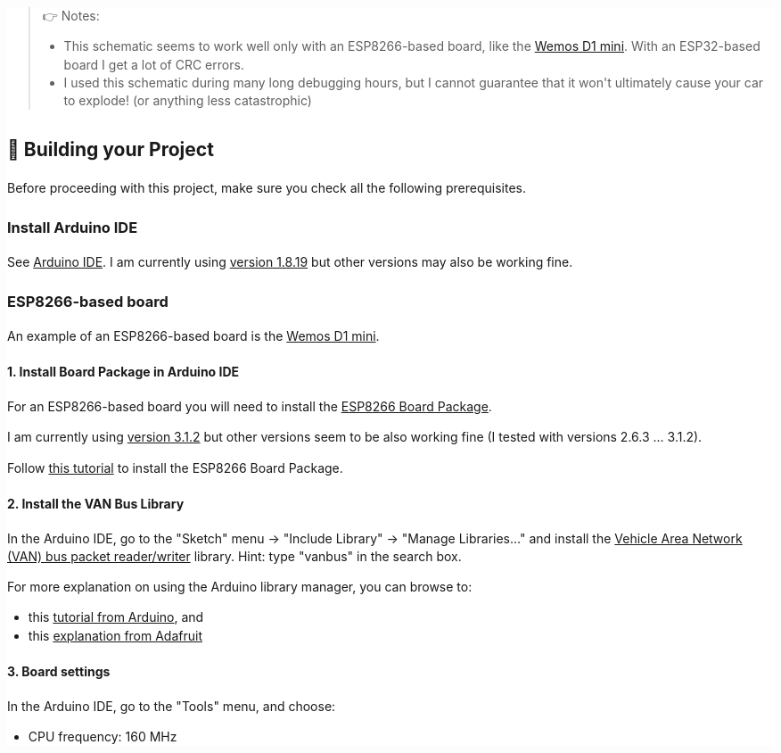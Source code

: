 > 👉 Notes:
>  * This schematic seems to work well only with an ESP8266-based board, like the [Wemos D1 mini]. With an
     ESP32-based board I get a lot of CRC errors.
>  * I used this schematic during many long debugging hours, but I cannot guarantee that it won't ultimately
     cause your car to explode! (or anything less catastrophic)

## 🚀 Building your Project<a name = "building"></a>

Before proceeding with this project, make sure you check all the following prerequisites.

### Install Arduino IDE

See [Arduino IDE](https://www.arduino.cc/en/software). I am currently using
[version 1.8.19](https://downloads.arduino.cc/arduino-1.8.19-windows.exe) but other versions
may also be working fine.

### ESP8266-based board

An example of an ESP8266-based board is the [Wemos D1 mini].

#### 1. Install Board Package in Arduino IDE

For an ESP8266-based board you will need to install the
[ESP8266 Board Package](https://arduino-esp8266.readthedocs.io/en/stable/installing.html).

I am currently using [version 3.1.2](https://github.com/esp8266/Arduino/releases/tag/3.1.2) but other versions
seem to be also working fine (I tested with versions 2.6.3 ... 3.1.2).

Follow [this tutorial](https://randomnerdtutorials.com/how-to-install-esp8266-board-arduino-ide/) to install
the ESP8266 Board Package.

#### 2. Install the VAN Bus Library<a id="install_library"></a>

In the Arduino IDE, go to the "Sketch" menu → "Include Library" → "Manage Libraries..." and install the
[Vehicle Area Network (VAN) bus packet reader/writer](https://github.com/0xCAFEDECAF/VanBus) library. Hint:
type "vanbus" in the search box.

For more explanation on using the Arduino library manager, you can browse to:
* this [tutorial from Arduino](https://docs.arduino.cc/software/ide-v1/tutorials/installing-libraries), and
* this [explanation from Adafruit](https://learn.adafruit.com/adafruit-all-about-arduino-libraries-install-use/library-manager)

#### 3. Board settings

In the Arduino IDE, go to the "Tools" menu, and choose:

* CPU frequency: 160 MHz


["VAN" bus]: https://en.wikipedia.org/wiki/Vehicle_Area_Network
[MCP2551]: http://ww1.microchip.com/downloads/en/devicedoc/21667d.pdf
[Wemos D1 mini]: https://www.tinytronics.nl/en/development-boards/microcontroller-boards/with-wi-fi/wemos-d1-mini-v4-esp8266-ch340
[LilyGO TTGO T7 Mini32]: https://www.tinytronics.nl/en/development-boards/microcontroller-boards/with-wi-fi/lilygo-ttgo-t7-mini32-v1.3-esp32-4mb-flash
[level converter]: https://www.tinytronics.nl/shop/en/dc-dc-converters/level-converters/i2c-uart-bi-directional-logic-level-converter-5v-3.3v-2-channel-with-supply
[SN65HVD230]: https://www.ti.com/lit/ds/symlink/sn65hvd230.pdf?ts=1592992149874
[voltage divider]: https://www.quora.com/How-many-pins-on-Arduino-Uno-give-a3-3v-pin-output
[ESP32 RMT peripheral Vehicle Area Network (VAN bus) reader]: https://github.com/morcibacsi/esp32_rmt_van_rx
